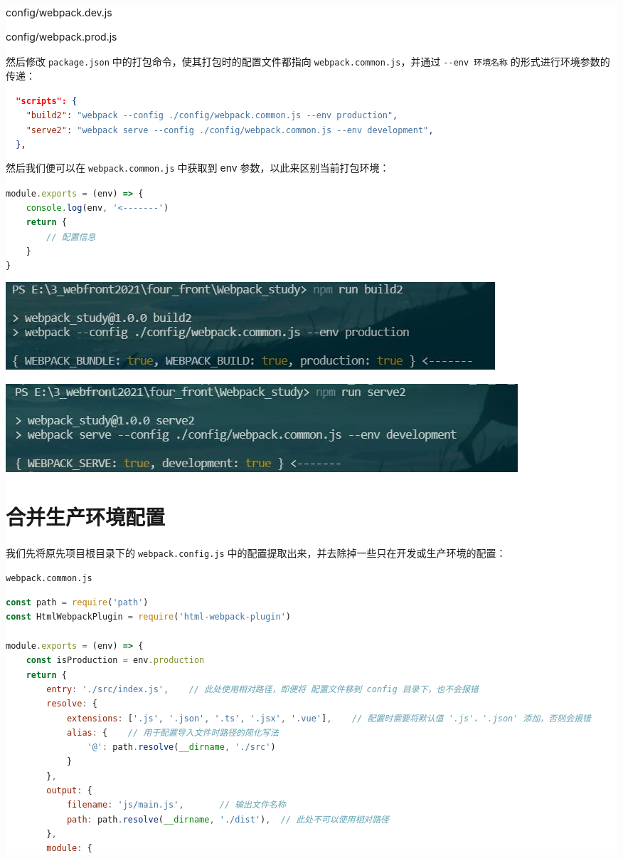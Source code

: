 config/webpack.dev.js

config/webpack.prod.js

然后修改 `package.json` 中的打包命令，使其打包时的配置文件都指向 `webpack.common.js`，并通过 `--env 环境名称` 的形式进行环境参数的传递：

```json
  "scripts": {
    "build2": "webpack --config ./config/webpack.common.js --env production",
    "serve2": "webpack serve --config ./config/webpack.common.js --env development",
  },
```

然后我们便可以在 `webpack.common.js` 中获取到 env 参数，以此来区别当前打包环境：

```javascript
module.exports = (env) => {
    console.log(env, '<-------')
    return {
		// 配置信息
    }
}
```

![](webpack学习笔记/72.jpg)

![](webpack学习笔记/73.jpg)

# 合并生产环境配置

我们先将原先项目根目录下的 `webpack.config.js` 中的配置提取出来，并去除掉一些只在开发或生产环境的配置：

`webpack.common.js`

```javascript
const path = require('path')
const HtmlWebpackPlugin = require('html-webpack-plugin')

module.exports = (env) => {
    const isProduction = env.production
    return {
        entry: './src/index.js',    // 此处使用相对路径，即便将 配置文件移到 config 目录下，也不会报错
        resolve: {
            extensions: ['.js', '.json', '.ts', '.jsx', '.vue'],    // 配置时需要将默认值 '.js'、'.json' 添加，否则会报错
            alias: {    // 用于配置导入文件时路径的简化写法
                '@': path.resolve(__dirname, './src')
            }
        },
        output: {
            filename: 'js/main.js',       // 输出文件名称
            path: path.resolve(__dirname, './dist'),  // 此处不可以使用相对路径
        },
        module: {
```